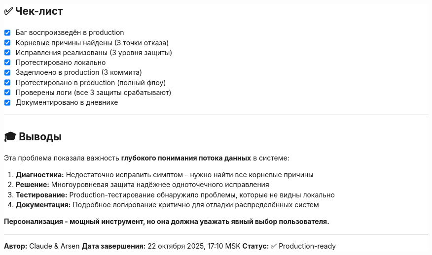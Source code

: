 
## ✅ Чек-лист

- [x] Баг воспроизведён в production
- [x] Корневые причины найдены (3 точки отказа)
- [x] Исправления реализованы (3 уровня защиты)
- [x] Протестировано локально
- [x] Задеплоено в production (3 коммита)
- [x] Протестировано в production (полный флоу)
- [x] Проверены логи (все 3 защиты срабатывают)
- [x] Документировано в дневнике

---

## 🎓 Выводы

Эта проблема показала важность **глубокого понимания потока данных** в системе:

1. **Диагностика:** Недостаточно исправить симптом - нужно найти все корневые причины
2. **Решение:** Многоуровневая защита надёжнее одноточечного исправления
3. **Тестирование:** Production-тестирование обнаружило проблемы, которые не видны локально
4. **Документация:** Подробное логирование критично для отладки распределённых систем

**Персонализация - мощный инструмент, но она должна уважать явный выбор пользователя.**

---

**Автор:** Claude & Arsen
**Дата завершения:** 22 октября 2025, 17:10 MSK
**Статус:** ✅ Production-ready
